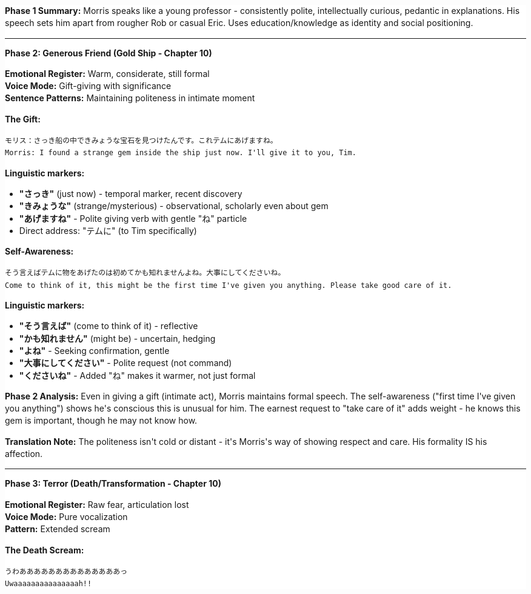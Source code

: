 **Phase 1 Summary:** Morris speaks like a young professor - consistently polite, intellectually curious, pedantic in explanations. His speech sets him apart from rougher Rob or casual Eric. Uses education/knowledge as identity and social positioning.

---

**Phase 2: Generous Friend (Gold Ship - Chapter 10)**

**Emotional Register:** Warm, considerate, still formal  
**Voice Mode:** Gift-giving with significance  
**Sentence Patterns:** Maintaining politeness in intimate moment  

**The Gift:**
```
モリス：さっき船の中できみょうな宝石を見つけたんです。これテムにあげますね。
Morris: I found a strange gem inside the ship just now. I'll give it to you, Tim.
```

**Linguistic markers:**
- **"さっき"** (just now) - temporal marker, recent discovery
- **"きみょうな"** (strange/mysterious) - observational, scholarly even about gem
- **"あげますね"** - Polite giving verb with gentle "ね" particle
- Direct address: "テムに" (to Tim specifically)

**Self-Awareness:**
```
そう言えばテムに物をあげたのは初めてかも知れませんよね。大事にしてくださいね。
Come to think of it, this might be the first time I've given you anything. Please take good care of it.
```

**Linguistic markers:**
- **"そう言えば"** (come to think of it) - reflective
- **"かも知れません"** (might be) - uncertain, hedging
- **"よね"** - Seeking confirmation, gentle
- **"大事にしてください"** - Polite request (not command)
- **"くださいね"** - Added "ね" makes it warmer, not just formal

**Phase 2 Analysis:** Even in giving a gift (intimate act), Morris maintains formal speech. The self-awareness ("first time I've given you anything") shows he's conscious this is unusual for him. The earnest request to "take care of it" adds weight - he knows this gem is important, though he may not know how.

**Translation Note:** The politeness isn't cold or distant - it's Morris's way of showing respect and care. His formality IS his affection.

---

**Phase 3: Terror (Death/Transformation - Chapter 10)**

**Emotional Register:** Raw fear, articulation lost  
**Voice Mode:** Pure vocalization  
**Pattern:** Extended scream  

**The Death Scream:**
```
うわああああああああああああああっ
Uwaaaaaaaaaaaaaaah!!
```

